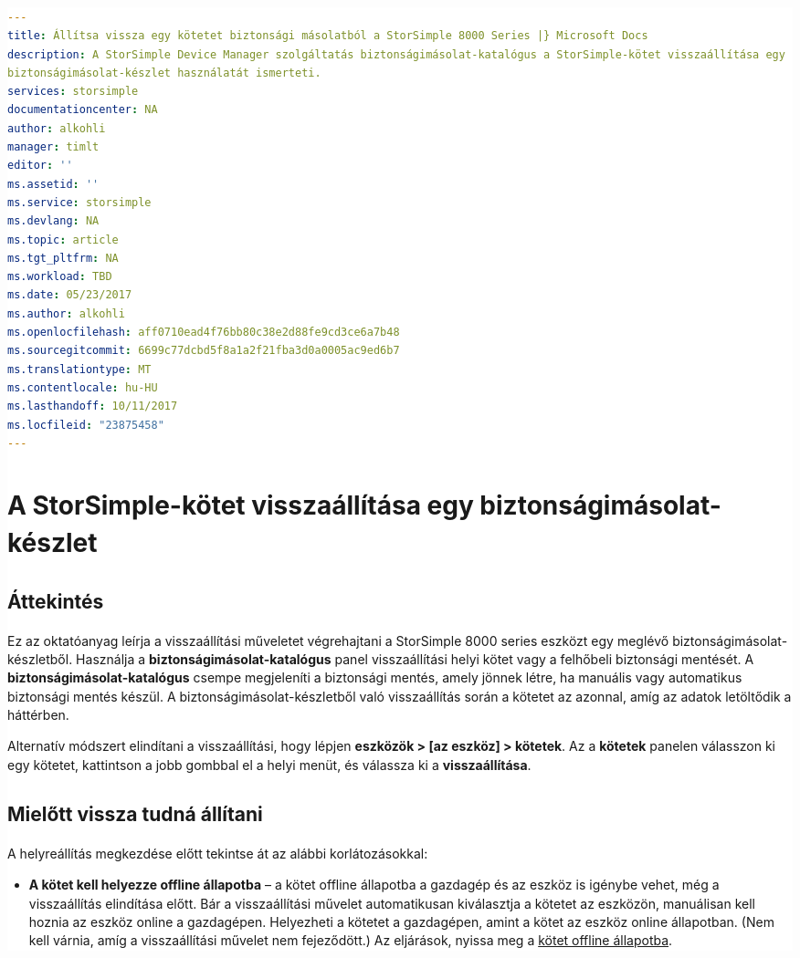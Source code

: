 ```yaml
---
title: Állítsa vissza egy kötetet biztonsági másolatból a StorSimple 8000 Series |} Microsoft Docs
description: A StorSimple Device Manager szolgáltatás biztonságimásolat-katalógus a StorSimple-kötet visszaállítása egy biztonságimásolat-készlet használatát ismerteti.
services: storsimple
documentationcenter: NA
author: alkohli
manager: timlt
editor: ''
ms.assetid: ''
ms.service: storsimple
ms.devlang: NA
ms.topic: article
ms.tgt_pltfrm: NA
ms.workload: TBD
ms.date: 05/23/2017
ms.author: alkohli
ms.openlocfilehash: aff0710ead4f76bb80c38e2d88fe9cd3ce6a7b48
ms.sourcegitcommit: 6699c77dcbd5f8a1a2f21fba3d0a0005ac9ed6b7
ms.translationtype: MT
ms.contentlocale: hu-HU
ms.lasthandoff: 10/11/2017
ms.locfileid: "23875458"
---
```

# <a name="restore-a-storsimple-volume-from-a-backup-set"></a>A StorSimple-kötet visszaállítása egy biztonságimásolat-készlet

## <a name="overview"></a>Áttekintés

Ez az oktatóanyag leírja a visszaállítási műveletet végrehajtani a StorSimple 8000 series eszközt egy meglévő biztonságimásolat-készletből. Használja a **biztonságimásolat-katalógus** panel visszaállítási helyi kötet vagy a felhőbeli biztonsági mentését. A **biztonságimásolat-katalógus** csempe megjeleníti a biztonsági mentés, amely jönnek létre, ha manuális vagy automatikus biztonsági mentés készül. A biztonságimásolat-készletből való visszaállítás során a kötetet az azonnal, amíg az adatok letöltődik a háttérben.

Alternatív módszert elindítani a visszaállítási, hogy lépjen **eszközök > [az eszköz] > kötetek**. Az a **kötetek** panelen válasszon ki egy kötetet, kattintson a jobb gombbal el a helyi menüt, és válassza ki a **visszaállítása**.

## <a name="before-you-restore"></a>Mielőtt vissza tudná állítani

A helyreállítás megkezdése előtt tekintse át az alábbi korlátozásokkal:

* **A kötet kell helyezze offline állapotba** – a kötet offline állapotba a gazdagép és az eszköz is igénybe vehet, még a visszaállítás elindítása előtt. Bár a visszaállítási művelet automatikusan kiválasztja a kötetet az eszközön, manuálisan kell hoznia az eszköz online a gazdagépen. Helyezheti a kötetet a gazdagépen, amint a kötet az eszköz online állapotban. (Nem kell várnia, amíg a visszaállítási művelet nem fejeződött.) Az eljárások, nyissa meg a [kötet offline állapotba](storsimple-8000-manage-volumes-u2.md#take-a-volume-offline).
